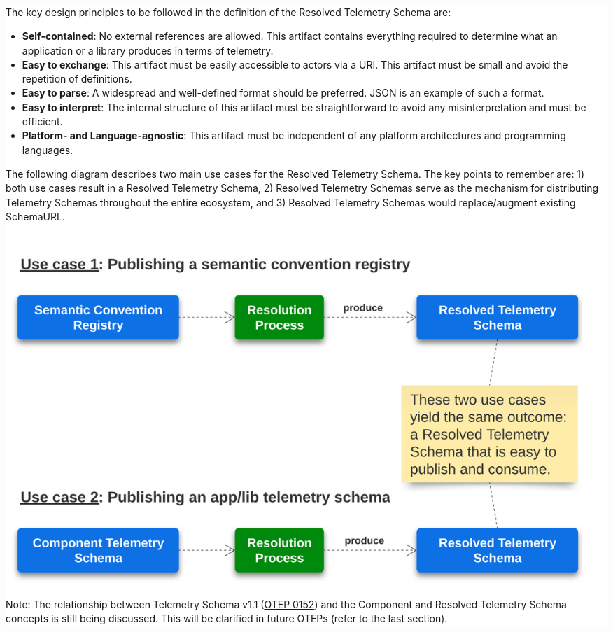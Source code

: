 The key design principles to be followed in the definition of the Resolved
Telemetry Schema are:

* **Self-contained**: No external references are allowed. This artifact contains
  everything required to determine what an application or a library produces in
  terms of telemetry.
* **Easy to exchange**: This artifact must be easily accessible to actors
  via a URI. This artifact must be small and avoid the repetition of
  definitions.
* **Easy to parse**: A widespread and well-defined format should be preferred.
  JSON is an example of such a format.
* **Easy to interpret**: The internal structure of this artifact must be
  straightforward to avoid any misinterpretation and must be efficient.
* **Platform- and Language-agnostic**: This artifact must be independent of any
  platform architectures and programming languages.

The following diagram describes two main use cases for the Resolved Telemetry
Schema. The key points to remember are: 1) both use cases result in a Resolved
Telemetry Schema, 2) Resolved Telemetry Schemas serve as the mechanism for
distributing Telemetry Schemas throughout the entire ecosystem, and 3) Resolved
Telemetry Schemas would replace/augment existing SchemaURL.

![Use cases](./img/0243-otel-weaver-use-cases.svg)

Note: The relationship between Telemetry Schema v1.1
([OTEP 0152](../../oteps/0152-telemetry-schemas.md))
and the Component and Resolved Telemetry Schema concepts is still being
discussed. This will be clarified in future OTEPs (refer to the last section).
